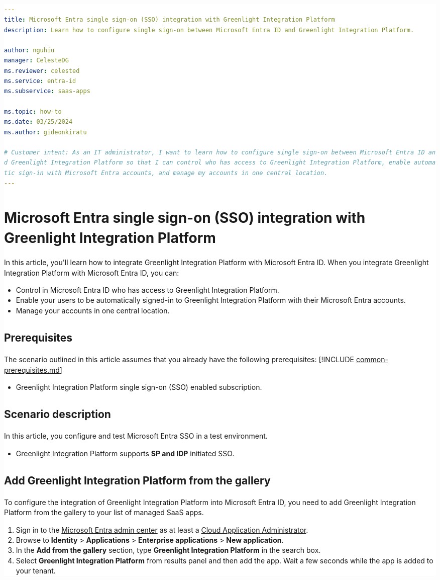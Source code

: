 ```yaml
---
title: Microsoft Entra single sign-on (SSO) integration with Greenlight Integration Platform
description: Learn how to configure single sign-on between Microsoft Entra ID and Greenlight Integration Platform.

author: nguhiu
manager: CelesteDG
ms.reviewer: celested
ms.service: entra-id
ms.subservice: saas-apps

ms.topic: how-to
ms.date: 03/25/2024
ms.author: gideonkiratu

# Customer intent: As an IT administrator, I want to learn how to configure single sign-on between Microsoft Entra ID and Greenlight Integration Platform so that I can control who has access to Greenlight Integration Platform, enable automatic sign-in with Microsoft Entra accounts, and manage my accounts in one central location.
---
```


# Microsoft Entra single sign-on (SSO) integration with Greenlight Integration Platform

In this article,  you'll learn how to integrate Greenlight Integration Platform with Microsoft Entra ID. When you integrate Greenlight Integration Platform with Microsoft Entra ID, you can:

* Control in Microsoft Entra ID who has access to Greenlight Integration Platform.
* Enable your users to be automatically signed-in to Greenlight Integration Platform with their Microsoft Entra accounts.
* Manage your accounts in one central location.

## Prerequisites
The scenario outlined in this article assumes that you already have the following prerequisites:
[!INCLUDE [common-prerequisites.md](~/identity/saas-apps/includes/common-prerequisites.md)]
* Greenlight Integration Platform single sign-on (SSO) enabled subscription.

## Scenario description

In this article,  you configure and test Microsoft Entra SSO in a test environment.

* Greenlight Integration Platform supports **SP and IDP** initiated SSO.

## Add Greenlight Integration Platform from the gallery

To configure the integration of Greenlight Integration Platform into Microsoft Entra ID, you need to add Greenlight Integration Platform from the gallery to your list of managed SaaS apps.

1. Sign in to the [Microsoft Entra admin center](https://entra.microsoft.com) as at least a [Cloud Application Administrator](~/identity/role-based-access-control/permissions-reference.md#cloud-application-administrator).
1. Browse to **Identity** > **Applications** > **Enterprise applications** > **New application**.
1. In the **Add from the gallery** section, type **Greenlight Integration Platform** in the search box.
1. Select **Greenlight Integration Platform** from results panel and then add the app. Wait a few seconds while the app is added to your tenant.
